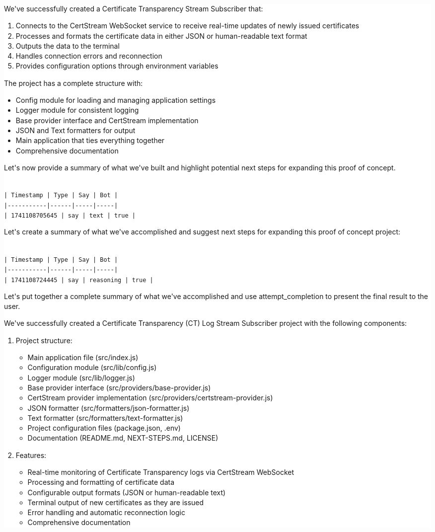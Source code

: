 We've successfully created a Certificate Transparency Stream Subscriber that:
1. Connects to the CertStream WebSocket service to receive real-time updates of newly issued certificates
2. Processes and formats the certificate data in either JSON or human-readable text format
3. Outputs the data to the terminal
4. Handles connection errors and reconnection
5. Provides configuration options through environment variables

The project has a complete structure with:
- Config module for loading and managing application settings
- Logger module for consistent logging
- Base provider interface and CertStream implementation
- JSON and Text formatters for output
- Main application that ties everything together
- Comprehensive documentation

Let's now provide a summary of what we've built and highlight potential next steps for expanding this proof of concept.
```

| Timestamp | Type | Say | Bot |
|-----------|------|-----|-----|
| 1741108705645 | say | text | true |
```
Let's create a summary of what we've accomplished and suggest next steps for expanding this proof of concept project:
```

| Timestamp | Type | Say | Bot |
|-----------|------|-----|-----|
| 1741108724445 | say | reasoning | true |
```
Let's put together a complete summary of what we've accomplished and use attempt_completion to present the final result to the user.

We've successfully created a Certificate Transparency (CT) Log Stream Subscriber project with the following components:

1. Project structure:
   - Main application file (src/index.js)
   - Configuration module (src/lib/config.js)
   - Logger module (src/lib/logger.js)
   - Base provider interface (src/providers/base-provider.js)
   - CertStream provider implementation (src/providers/certstream-provider.js)
   - JSON formatter (src/formatters/json-formatter.js)
   - Text formatter (src/formatters/text-formatter.js)
   - Project configuration files (package.json, .env)
   - Documentation (README.md, NEXT-STEPS.md, LICENSE)

2. Features:
   - Real-time monitoring of Certificate Transparency logs via CertStream WebSocket
   - Processing and formatting of certificate data
   - Configurable output formats (JSON or human-readable text)
   - Terminal output of new certificates as they are issued
   - Error handling and automatic reconnection logic
   - Comprehensive documentation

